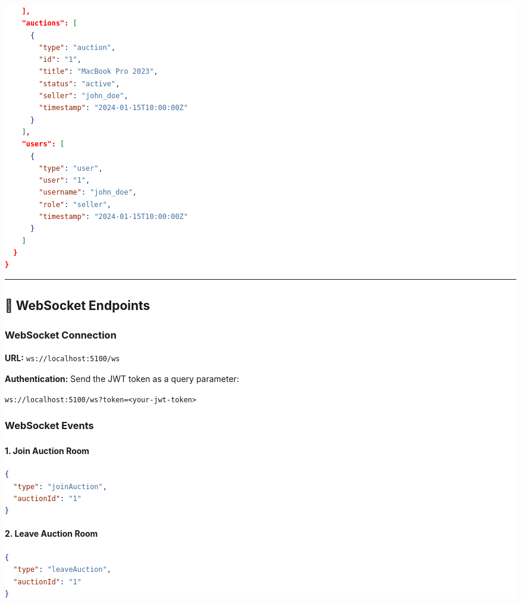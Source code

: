 ```json
    ],
    "auctions": [
      {
        "type": "auction",
        "id": "1",
        "title": "MacBook Pro 2023",
        "status": "active",
        "seller": "john_doe",
        "timestamp": "2024-01-15T10:00:00Z"
      }
    ],
    "users": [
      {
        "type": "user",
        "user": "1",
        "username": "john_doe",
        "role": "seller",
        "timestamp": "2024-01-15T10:00:00Z"
      }
    ]
  }
}
```

---

## 🔌 WebSocket Endpoints

### WebSocket Connection

**URL:** `ws://localhost:5100/ws`

**Authentication:**
Send the JWT token as a query parameter:
```
ws://localhost:5100/ws?token=<your-jwt-token>
```

### WebSocket Events

#### 1. Join Auction Room
```json
{
  "type": "joinAuction",
  "auctionId": "1"
}
```

#### 2. Leave Auction Room
```json
{
  "type": "leaveAuction",
  "auctionId": "1"
}
```
